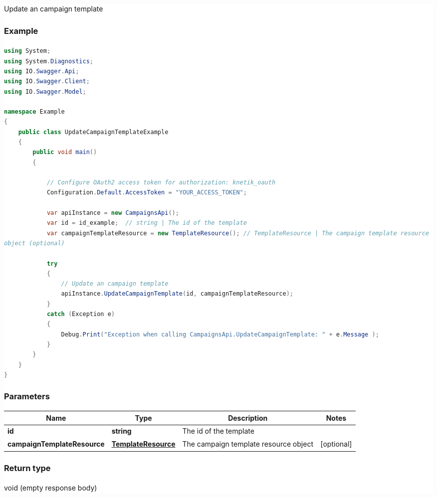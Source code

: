 Update an campaign template

### Example
```csharp
using System;
using System.Diagnostics;
using IO.Swagger.Api;
using IO.Swagger.Client;
using IO.Swagger.Model;

namespace Example
{
    public class UpdateCampaignTemplateExample
    {
        public void main()
        {
            
            // Configure OAuth2 access token for authorization: knetik_oauth
            Configuration.Default.AccessToken = "YOUR_ACCESS_TOKEN";

            var apiInstance = new CampaignsApi();
            var id = id_example;  // string | The id of the template
            var campaignTemplateResource = new TemplateResource(); // TemplateResource | The campaign template resource object (optional) 

            try
            {
                // Update an campaign template
                apiInstance.UpdateCampaignTemplate(id, campaignTemplateResource);
            }
            catch (Exception e)
            {
                Debug.Print("Exception when calling CampaignsApi.UpdateCampaignTemplate: " + e.Message );
            }
        }
    }
}
```

### Parameters

Name | Type | Description  | Notes
------------- | ------------- | ------------- | -------------
 **id** | **string**| The id of the template | 
 **campaignTemplateResource** | [**TemplateResource**](TemplateResource.md)| The campaign template resource object | [optional] 

### Return type

void (empty response body)
